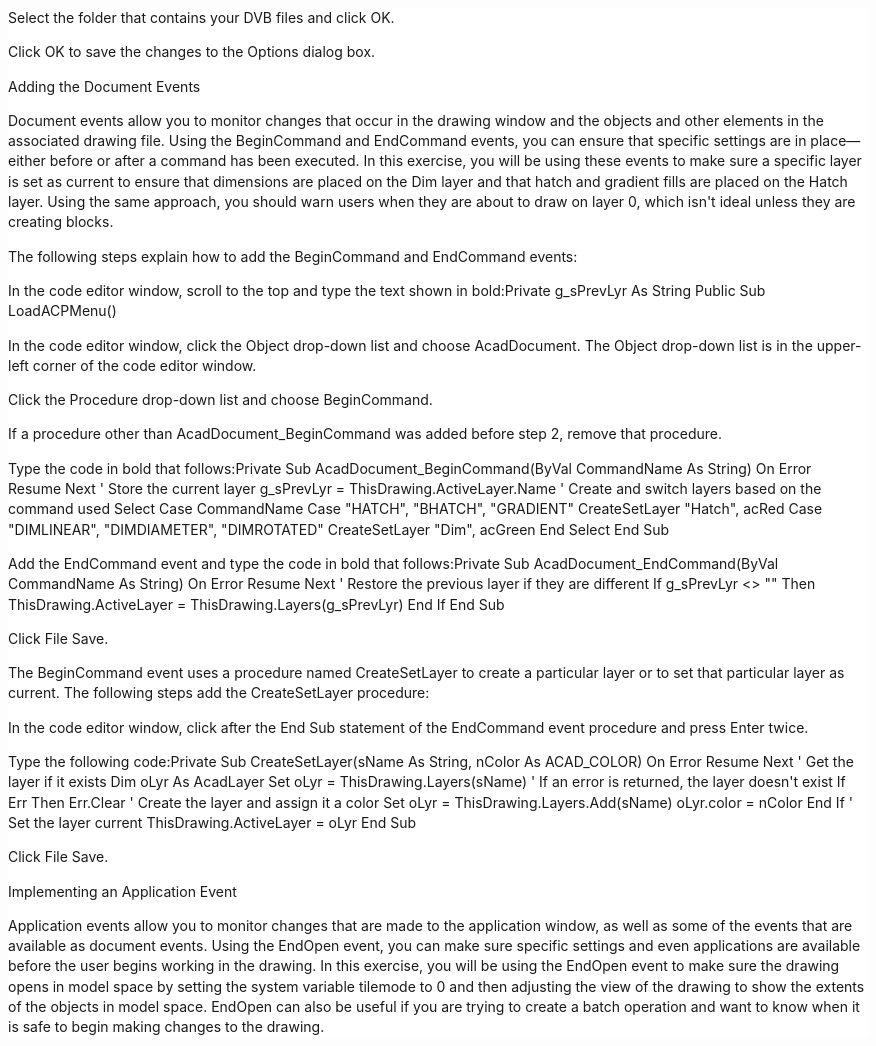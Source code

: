 Select the folder that contains your DVB files and click OK.

Click OK to save the changes to the Options dialog box.

Adding the Document Events

Document events allow you to monitor changes that occur in the drawing window and the objects and other elements in the associated drawing file. Using the BeginCommand and EndCommand events, you can ensure that specific settings are in place—either before or after a command has been executed. In this exercise, you will be using these events to make sure a specific layer is set as current to ensure that dimensions are placed on the Dim layer and that hatch and gradient fills are placed on the Hatch layer. Using the same approach, you should warn users when they are about to draw on layer 0, which isn't ideal unless they are creating blocks.

The following steps explain how to add the BeginCommand and EndCommand events:

In the code editor window, scroll to the top and type the text shown in bold:Private g_sPrevLyr As String Public Sub LoadACPMenu()

In the code editor window, click the Object drop-down list and choose AcadDocument. The Object drop-down list is in the upper-left corner of the code editor window.

Click the Procedure drop-down list and choose BeginCommand.

If a procedure other than AcadDocument_BeginCommand was added before step 2, remove that procedure.

Type the code in bold that follows:Private Sub AcadDocument_BeginCommand(ByVal CommandName As String) On Error Resume Next ' Store the current layer g_sPrevLyr = ThisDrawing.ActiveLayer.Name ' Create and switch layers based on the command used Select Case CommandName Case "HATCH", "BHATCH", "GRADIENT" CreateSetLayer "Hatch", acRed Case "DIMLINEAR", "DIMDIAMETER", "DIMROTATED" CreateSetLayer "Dim", acGreen End Select End Sub

Add the EndCommand event and type the code in bold that follows:Private Sub AcadDocument_EndCommand(ByVal CommandName As String) On Error Resume Next ' Restore the previous layer if they are different If g_sPrevLyr <> "" Then ThisDrawing.ActiveLayer = ThisDrawing.Layers(g_sPrevLyr) End If End Sub

Click File Save.

The BeginCommand event uses a procedure named CreateSetLayer to create a particular layer or to set that particular layer as current. The following steps add the CreateSetLayer procedure:

In the code editor window, click after the End Sub statement of the EndCommand event procedure and press Enter twice.

Type the following code:Private Sub CreateSetLayer(sName As String, nColor As ACAD_COLOR) On Error Resume Next ' Get the layer if it exists Dim oLyr As AcadLayer Set oLyr = ThisDrawing.Layers(sName) ' If an error is returned, the layer doesn't exist If Err Then Err.Clear ' Create the layer and assign it a color Set oLyr = ThisDrawing.Layers.Add(sName) oLyr.color = nColor End If ' Set the layer current ThisDrawing.ActiveLayer = oLyr End Sub

Click File Save.

Implementing an Application Event

Application events allow you to monitor changes that are made to the application window, as well as some of the events that are available as document events. Using the EndOpen event, you can make sure specific settings and even applications are available before the user begins working in the drawing. In this exercise, you will be using the EndOpen event to make sure the drawing opens in model space by setting the system variable tilemode to 0 and then adjusting the view of the drawing to show the extents of the objects in model space. EndOpen can also be useful if you are trying to create a batch operation and want to know when it is safe to begin making changes to the drawing.
